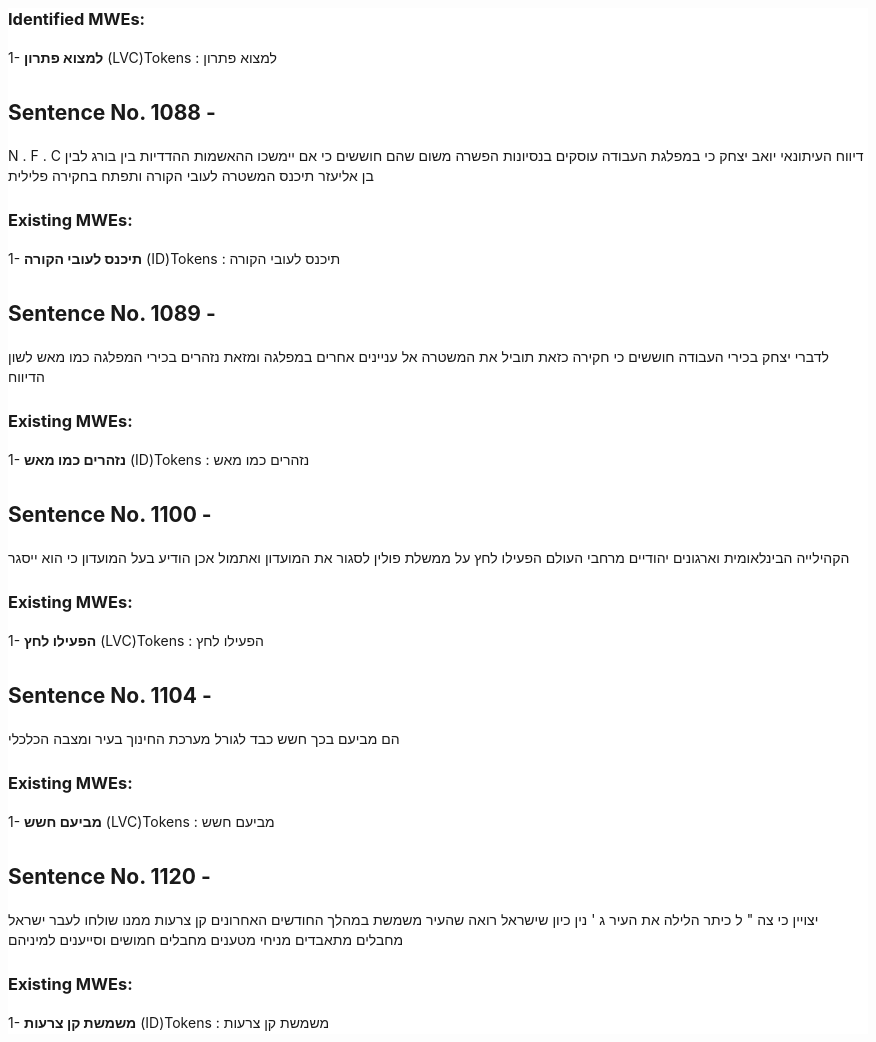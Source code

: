 ### Identified MWEs: 
1- **למצוא פתרון** (LVC)Tokens : 
למצוא
פתרון

## Sentence No. 1088 - 
N . F . C דיווח העיתונאי יואב יצחק כי במפלגת העבודה עוסקים בנסיונות הפשרה משום שהם חוששים כי אם יימשכו ההאשמות ההדדיות בין בורג לבין בן אליעזר תיכנס המשטרה לעובי הקורה ותפתח בחקירה פלילית
### Existing MWEs: 
1- **תיכנס לעובי הקורה** (ID)Tokens : 
תיכנס
לעובי
הקורה

## Sentence No. 1089 - 
לדברי יצחק בכירי העבודה חוששים כי חקירה כזאת תוביל את המשטרה אל עניינים אחרים במפלגה ומזאת נזהרים בכירי המפלגה כמו מאש לשון הדיווח
### Existing MWEs: 
1- **נזהרים כמו מאש** (ID)Tokens : 
נזהרים
כמו
מאש

## Sentence No. 1100 - 
הקהילייה הבינלאומית וארגונים יהודיים מרחבי העולם הפעילו לחץ על ממשלת פולין לסגור את המועדון ואתמול אכן הודיע בעל המועדון כי הוא ייסגר
### Existing MWEs: 
1- **הפעילו לחץ** (LVC)Tokens : 
הפעילו
לחץ

## Sentence No. 1104 - 
הם מביעם בכך חשש כבד לגורל מערכת החינוך בעיר ומצבה הכלכלי
### Existing MWEs: 
1- **מביעם חשש** (LVC)Tokens : 
מביעם
חשש

## Sentence No. 1120 - 
יצויין כי צה " ל כיתר הלילה את העיר ג ' נין כיון שישראל רואה שהעיר משמשת במהלך החודשים האחרונים קן צרעות ממנו שולחו לעבר ישראל מחבלים מתאבדים מניחי מטענים מחבלים חמושים וסייענים למיניהם
### Existing MWEs: 
1- **משמשת קן צרעות** (ID)Tokens : 
משמשת
קן
צרעות
